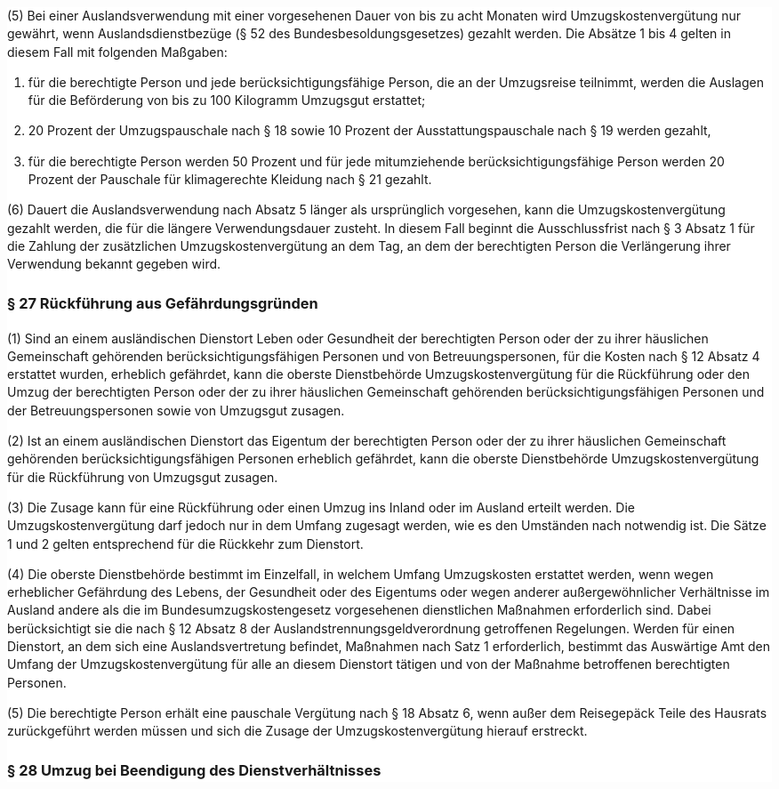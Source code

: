 


(5) Bei einer Auslandsverwendung mit einer vorgesehenen Dauer von bis zu acht Monaten wird Umzugskostenvergütung nur gewährt, wenn Auslandsdienstbezüge (§ 52 des Bundesbesoldungsgesetzes) gezahlt werden. Die Absätze 1 bis 4 gelten in diesem Fall mit folgenden Maßgaben:

1.  für die berechtigte Person und jede berücksichtigungsfähige Person, die an der Umzugsreise teilnimmt, werden die Auslagen für die Beförderung von bis zu 100 Kilogramm Umzugsgut erstattet;


2.  20 Prozent der Umzugspauschale nach § 18 sowie 10 Prozent der Ausstattungspauschale nach § 19 werden gezahlt,


3.  für die berechtigte Person werden 50 Prozent und für jede mitumziehende berücksichtigungsfähige Person werden 20 Prozent der Pauschale für klimagerechte Kleidung nach § 21 gezahlt.




(6) Dauert die Auslandsverwendung nach Absatz 5 länger als ursprünglich vorgesehen, kann die Umzugskostenvergütung gezahlt werden, die für die längere Verwendungsdauer zusteht. In diesem Fall beginnt die Ausschlussfrist nach § 3 Absatz 1 für die Zahlung der zusätzlichen Umzugskostenvergütung an dem Tag, an dem der berechtigten Person die Verlängerung ihrer Verwendung bekannt gegeben wird.


### § 27 Rückführung aus Gefährdungsgründen

(1) Sind an einem ausländischen Dienstort Leben oder Gesundheit der berechtigten Person oder der zu ihrer häuslichen Gemeinschaft gehörenden berücksichtigungsfähigen Personen und von Betreuungspersonen, für die Kosten nach § 12 Absatz 4 erstattet wurden, erheblich gefährdet, kann die oberste Dienstbehörde Umzugskostenvergütung für die Rückführung oder den Umzug der berechtigten Person oder der zu ihrer häuslichen Gemeinschaft gehörenden berücksichtigungsfähigen Personen und der Betreuungspersonen sowie von Umzugsgut zusagen.

(2) Ist an einem ausländischen Dienstort das Eigentum der berechtigten Person oder der zu ihrer häuslichen Gemeinschaft gehörenden berücksichtigungsfähigen Personen erheblich gefährdet, kann die oberste Dienstbehörde Umzugskostenvergütung für die Rückführung von Umzugsgut zusagen.

(3) Die Zusage kann für eine Rückführung oder einen Umzug ins Inland oder im Ausland erteilt werden. Die Umzugskostenvergütung darf jedoch nur in dem Umfang zugesagt werden, wie es den Umständen nach notwendig ist. Die Sätze 1 und 2 gelten entsprechend für die Rückkehr zum Dienstort.

(4) Die oberste Dienstbehörde bestimmt im Einzelfall, in welchem Umfang Umzugskosten erstattet werden, wenn wegen erheblicher Gefährdung des Lebens, der Gesundheit oder des Eigentums oder wegen anderer außergewöhnlicher Verhältnisse im Ausland andere als die im Bundesumzugskostengesetz vorgesehenen dienstlichen Maßnahmen erforderlich sind. Dabei berücksichtigt sie die nach § 12 Absatz 8 der Auslandstrennungsgeldverordnung getroffenen Regelungen. Werden für einen Dienstort, an dem sich eine Auslandsvertretung befindet, Maßnahmen nach Satz 1 erforderlich, bestimmt das Auswärtige Amt den Umfang der Umzugskostenvergütung für alle an diesem Dienstort tätigen und von der Maßnahme betroffenen berechtigten Personen.

(5) Die berechtigte Person erhält eine pauschale Vergütung nach § 18 Absatz 6, wenn außer dem Reisegepäck Teile des Hausrats zurückgeführt werden müssen und sich die Zusage der Umzugskostenvergütung hierauf erstreckt.


### § 28 Umzug bei Beendigung des Dienstverhältnisses
